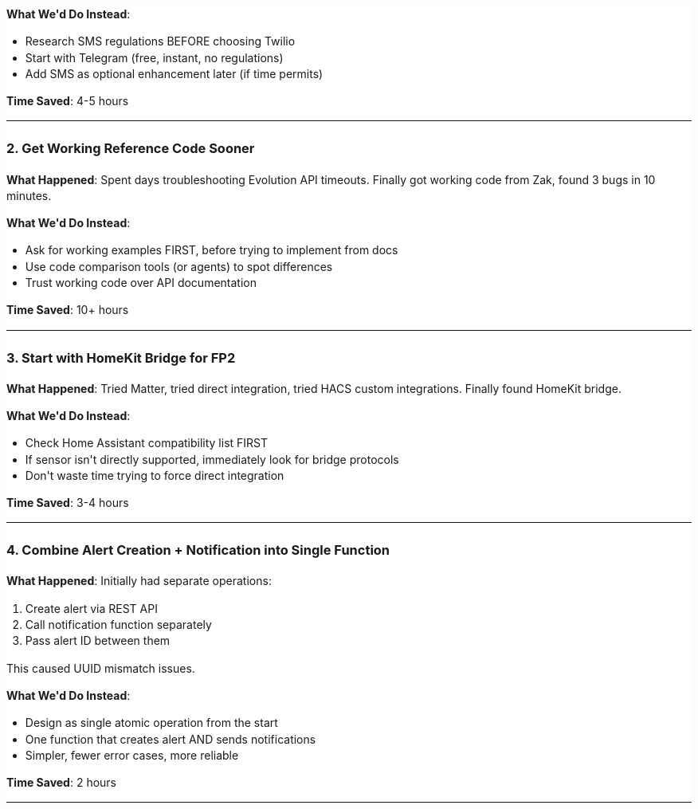 **What We'd Do Instead**:
- Research SMS regulations BEFORE choosing Twilio
- Start with Telegram (free, instant, no regulations)
- Add SMS as optional enhancement later (if time permits)

**Time Saved**: 4-5 hours

---

### 2. Get Working Reference Code Sooner

**What Happened**:
Spent days troubleshooting Evolution API timeouts. Finally got working code from Zak, found 3 bugs in 10 minutes.

**What We'd Do Instead**:
- Ask for working examples FIRST, before trying to implement from docs
- Use code comparison tools (or agents) to spot differences
- Trust working code over API documentation

**Time Saved**: 10+ hours

---

### 3. Start with HomeKit Bridge for FP2

**What Happened**:
Tried Matter, tried direct integration, tried HACS custom integrations. Finally found HomeKit bridge.

**What We'd Do Instead**:
- Check Home Assistant compatibility list FIRST
- If sensor isn't directly supported, immediately look for bridge protocols
- Don't waste time trying to force direct integration

**Time Saved**: 3-4 hours

---

### 4. Combine Alert Creation + Notification into Single Function

**What Happened**:
Initially had separate operations:
1. Create alert via REST API
2. Call notification function separately
3. Pass alert ID between them

This caused UUID mismatch issues.

**What We'd Do Instead**:
- Design as single atomic operation from the start
- One function that creates alert AND sends notifications
- Simpler, fewer error cases, more reliable

**Time Saved**: 2 hours

---